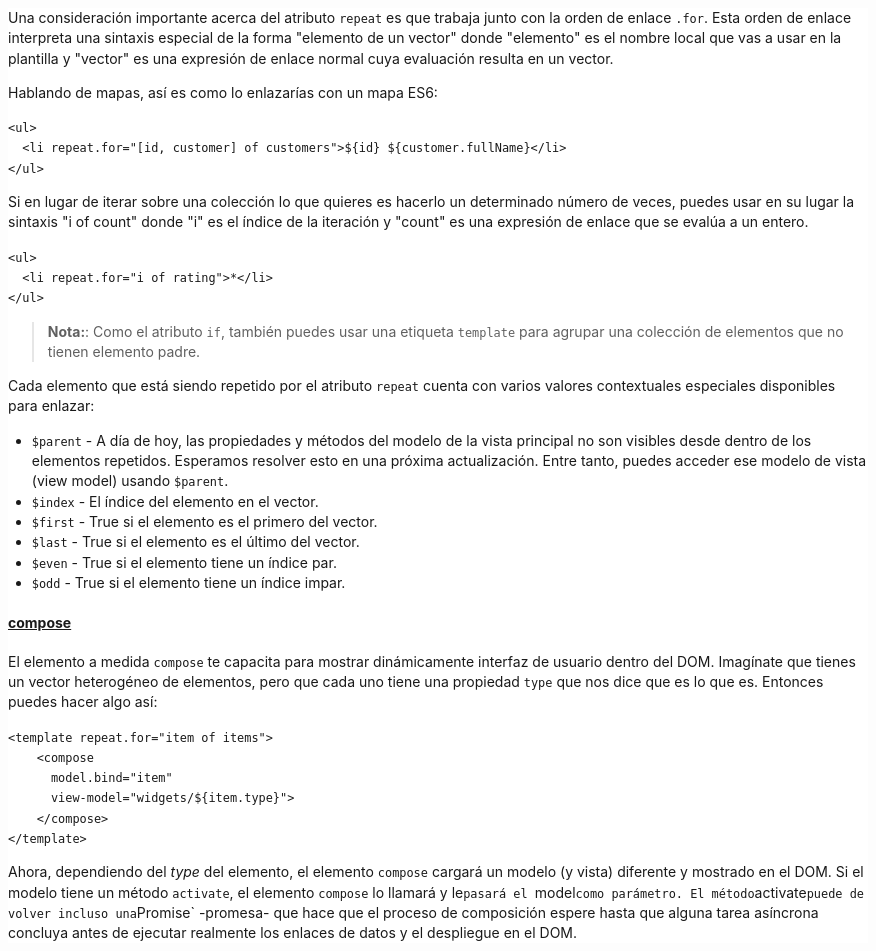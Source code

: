 Una consideración importante acerca del atributo `repeat` es que trabaja junto con la orden de enlace `.for`. Esta orden de enlace interpreta una sintaxis especial de la forma "elemento de un vector" donde "elemento" es el nombre local que vas a usar en la plantilla y "vector" es una expresión de enlace normal cuya evaluación resulta en un vector.

Hablando de mapas, así es como lo enlazarías con un mapa ES6:

```markup
<ul>
  <li repeat.for="[id, customer] of customers">${id} ${customer.fullName}</li>
</ul>
```

Si en lugar de iterar sobre una colección lo que quieres es hacerlo un determinado número de veces, puedes usar en su lugar la sintaxis "i of count" donde "i" es el índice de la iteración y "count" es una expresión de enlace que se evalúa a un entero.

```markup 
<ul>
  <li repeat.for="i of rating">*</li>
</ul>
```

> **Nota:**: Como el atributo `if`, también puedes usar una etiqueta `template` para agrupar una colección de elementos que no tienen elemento padre.

Cada elemento que está siendo repetido por el atributo `repeat` cuenta con varios valores contextuales especiales disponibles para enlazar:

* `$parent` - A día de hoy, las propiedades y métodos del modelo de la vista principal no son visibles desde dentro de los elementos repetidos. Esperamos resolver esto en una próxima actualización. Entre tanto, puedes acceder ese modelo de vista (view model) usando `$parent`.
* `$index` - El índice del elemento en el vector.
* `$first` - True si el elemento es el primero del vector.
* `$last` - True si el elemento es el último del vector.
* `$even` - True si el elemento tiene un índice par.
* `$odd` - True si el elemento tiene un índice impar.

<h4 id="compose"><a href="#compose">compose</a></h4>

El elemento a medida `compose` te capacita para mostrar dinámicamente interfaz de usuario dentro del DOM. Imagínate que tienes un vector heterogéneo de elementos, pero que cada uno tiene una propiedad `type` que nos dice que es lo que es. Entonces puedes hacer algo así:

```markup
<template repeat.for="item of items">
    <compose
      model.bind="item"
      view-model="widgets/${item.type}">
    </compose>
</template>
```

Ahora, dependiendo del _type_ del elemento, el elemento `compose` cargará un modelo (y vista) diferente y mostrado en el DOM. Si el modelo tiene un método `activate`, el elemento `compose` lo llamará y le`pasará el `model` como parámetro. El método `activate` puede devolver incluso una `Promise` -promesa- que hace que el proceso de composición espere hasta que alguna tarea asíncrona concluya antes de ejecutar realmente los enlaces de datos y el despliegue en el DOM.
